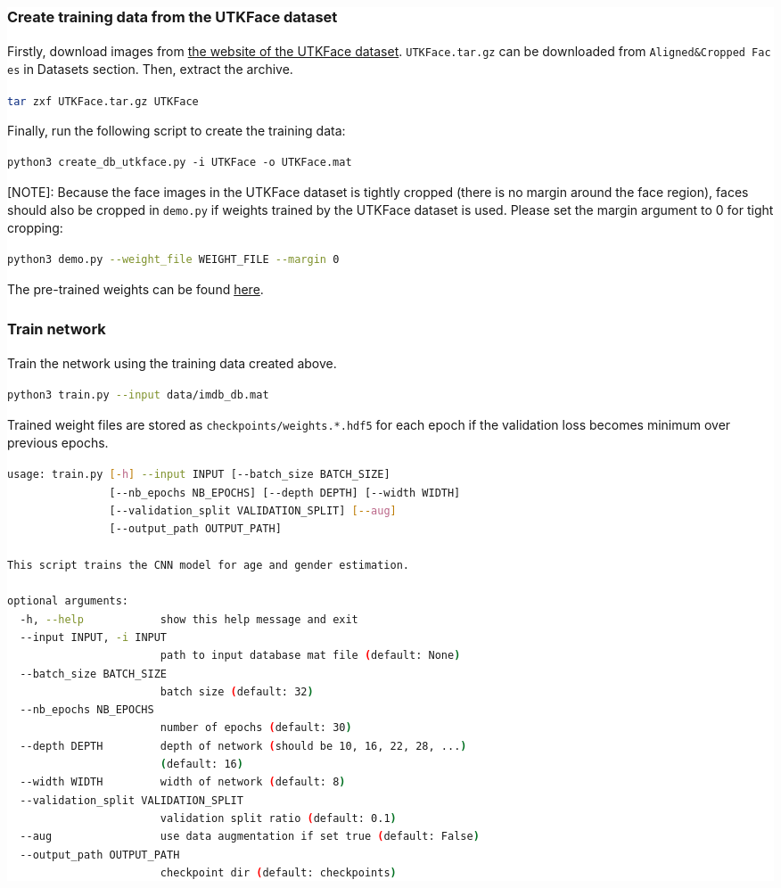 ### Create training data from the UTKFace dataset
Firstly, download images from [the website of the UTKFace dataset](https://susanqq.github.io/UTKFace/).
`UTKFace.tar.gz` can be downloaded from `Aligned&Cropped Faces` in Datasets section.
Then, extract the archive.

```sh
tar zxf UTKFace.tar.gz UTKFace
```

Finally, run the following script to create the training data:

```
python3 create_db_utkface.py -i UTKFace -o UTKFace.mat
```

[NOTE]: Because the face images in the UTKFace dataset is tightly cropped (there is no margin around the face region),
faces should also be cropped in `demo.py` if weights trained by the UTKFace dataset is used.
Please set the margin argument to 0 for tight cropping:

```sh
python3 demo.py --weight_file WEIGHT_FILE --margin 0
```

The pre-trained weights can be found [here](https://github.com/yu4u/age-gender-estimation/releases/download/v0.5/weights.29-3.76_utk.hdf5).

### Train network
Train the network using the training data created above.

```sh
python3 train.py --input data/imdb_db.mat
```

Trained weight files are stored as `checkpoints/weights.*.hdf5` for each epoch if the validation loss becomes minimum over previous epochs.

```sh
usage: train.py [-h] --input INPUT [--batch_size BATCH_SIZE]
                [--nb_epochs NB_EPOCHS] [--depth DEPTH] [--width WIDTH]
                [--validation_split VALIDATION_SPLIT] [--aug]
                [--output_path OUTPUT_PATH]

This script trains the CNN model for age and gender estimation.

optional arguments:
  -h, --help            show this help message and exit
  --input INPUT, -i INPUT
                        path to input database mat file (default: None)
  --batch_size BATCH_SIZE
                        batch size (default: 32)
  --nb_epochs NB_EPOCHS
                        number of epochs (default: 30)
  --depth DEPTH         depth of network (should be 10, 16, 22, 28, ...)
                        (default: 16)
  --width WIDTH         width of network (default: 8)
  --validation_split VALIDATION_SPLIT
                        validation split ratio (default: 0.1)
  --aug                 use data augmentation if set true (default: False)
  --output_path OUTPUT_PATH
                        checkpoint dir (default: checkpoints)
```
